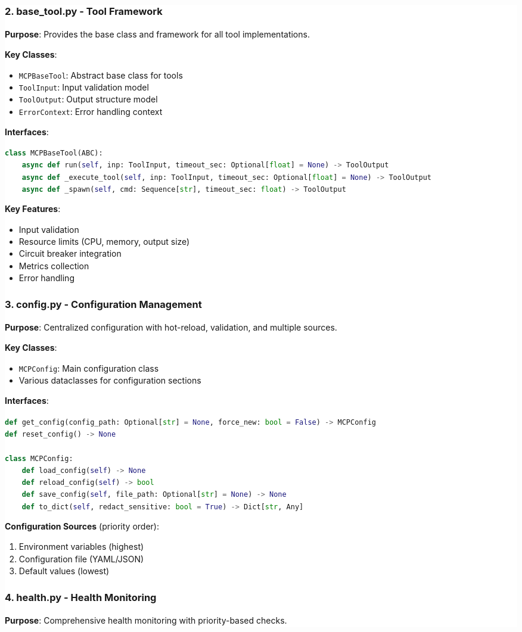 ### 2. **base_tool.py** - Tool Framework

**Purpose**: Provides the base class and framework for all tool implementations.

**Key Classes**:
- `MCPBaseTool`: Abstract base class for tools
- `ToolInput`: Input validation model
- `ToolOutput`: Output structure model
- `ErrorContext`: Error handling context

**Interfaces**:
```python
class MCPBaseTool(ABC):
    async def run(self, inp: ToolInput, timeout_sec: Optional[float] = None) -> ToolOutput
    async def _execute_tool(self, inp: ToolInput, timeout_sec: Optional[float] = None) -> ToolOutput
    async def _spawn(self, cmd: Sequence[str], timeout_sec: float) -> ToolOutput
```

**Key Features**:
- Input validation
- Resource limits (CPU, memory, output size)
- Circuit breaker integration
- Metrics collection
- Error handling

### 3. **config.py** - Configuration Management

**Purpose**: Centralized configuration with hot-reload, validation, and multiple sources.

**Key Classes**:
- `MCPConfig`: Main configuration class
- Various dataclasses for configuration sections

**Interfaces**:
```python
def get_config(config_path: Optional[str] = None, force_new: bool = False) -> MCPConfig
def reset_config() -> None

class MCPConfig:
    def load_config(self) -> None
    def reload_config(self) -> bool
    def save_config(self, file_path: Optional[str] = None) -> None
    def to_dict(self, redact_sensitive: bool = True) -> Dict[str, Any]
```

**Configuration Sources** (priority order):
1. Environment variables (highest)
2. Configuration file (YAML/JSON)
3. Default values (lowest)

### 4. **health.py** - Health Monitoring

**Purpose**: Comprehensive health monitoring with priority-based checks.
